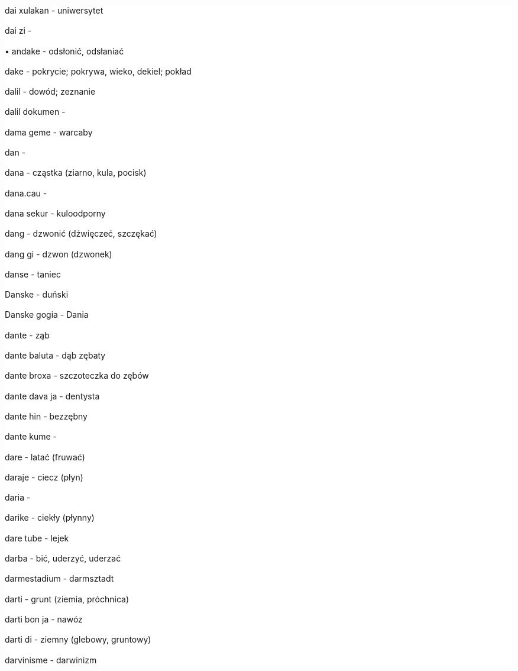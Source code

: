 dai xulakan - uniwersytet
  
dai zi - 
  
• andake - odsłonić, odsłaniać
  
dake - pokrycie; pokrywa, wieko, dekiel; pokład
  
dalil - dowód; zeznanie
  
dalil dokumen - 
  
dama geme - warcaby
  
dan - 
  
dana - cząstka (ziarno, kula, pocisk)
  
dana.cau - 
  
dana sekur - kuloodporny
  
dang - dzwonić (dźwięczeć, szczękać)
  
dang gi - dzwon (dzwonek)
  
danse - taniec
  
Danske - duński
  
Danske gogia - Dania
  
dante - ząb
  
dante baluta - dąb zębaty
  
dante broxa - szczoteczka do zębów
  
dante dava ja - dentysta
  
dante hin - bezzębny
  
dante kume - 
  
dare - latać (fruwać)
  
daraje - ciecz (płyn)
  
daria - 
  
darike - ciekły (płynny)
  
dare tube - lejek
  
darba - bić, uderzyć, uderzać
  
darmestadium - darmsztadt
  
darti - grunt (ziemia, próchnica)
  
darti bon ja - nawóz
  
darti di - ziemny (glebowy, gruntowy)
  
darvinisme - darwinizm
  